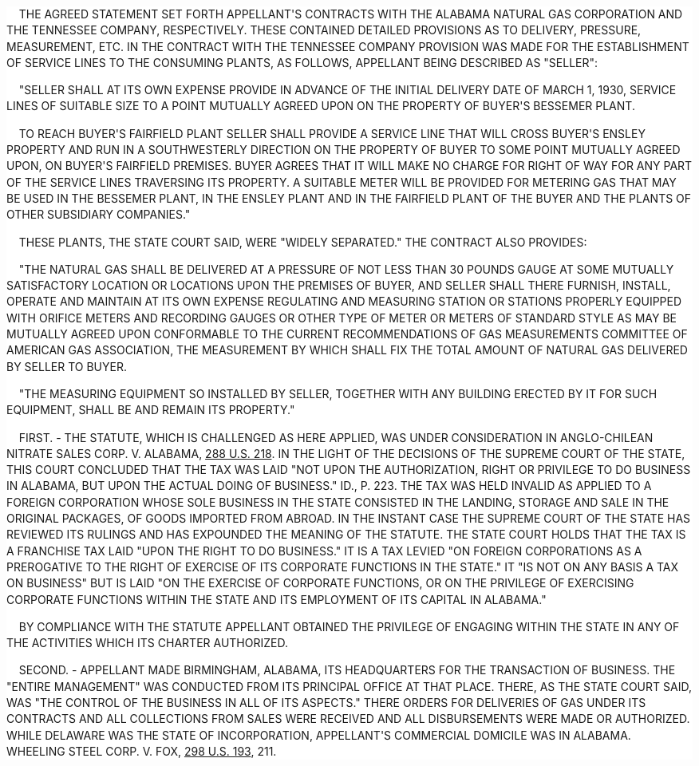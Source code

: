     THE AGREED STATEMENT SET FORTH APPELLANT'S CONTRACTS WITH THE ALABAMA NATURAL GAS CORPORATION AND THE TENNESSEE COMPANY, RESPECTIVELY.  THESE CONTAINED DETAILED PROVISIONS AS TO DELIVERY, PRESSURE, MEASUREMENT, ETC.  IN THE CONTRACT WITH THE TENNESSEE COMPANY PROVISION WAS MADE FOR THE ESTABLISHMENT OF SERVICE LINES TO THE CONSUMING PLANTS, AS FOLLOWS, APPELLANT BEING DESCRIBED AS "SELLER":

    "SELLER SHALL AT ITS OWN EXPENSE PROVIDE IN ADVANCE OF THE INITIAL DELIVERY DATE OF MARCH 1, 1930, SERVICE LINES OF SUITABLE SIZE TO A POINT MUTUALLY AGREED UPON ON THE PROPERTY OF BUYER'S BESSEMER PLANT.

    TO REACH BUYER'S FAIRFIELD PLANT SELLER SHALL PROVIDE A SERVICE LINE THAT WILL CROSS BUYER'S ENSLEY PROPERTY AND RUN IN A SOUTHWESTERLY DIRECTION ON THE PROPERTY OF BUYER TO SOME POINT MUTUALLY AGREED UPON, ON BUYER'S FAIRFIELD PREMISES.  BUYER AGREES THAT IT WILL MAKE NO CHARGE FOR RIGHT OF WAY FOR ANY PART OF THE SERVICE LINES TRAVERSING ITS PROPERTY.  A SUITABLE METER WILL BE PROVIDED FOR METERING GAS THAT MAY BE USED IN THE BESSEMER PLANT, IN THE ENSLEY PLANT AND IN THE FAIRFIELD PLANT OF THE BUYER AND THE PLANTS OF OTHER SUBSIDIARY COMPANIES."

    THESE PLANTS, THE STATE COURT SAID, WERE "WIDELY SEPARATED."  THE CONTRACT ALSO PROVIDES:

    "THE NATURAL GAS SHALL BE DELIVERED AT A PRESSURE OF NOT LESS THAN 30 POUNDS GAUGE AT SOME MUTUALLY SATISFACTORY LOCATION OR LOCATIONS UPON THE PREMISES OF BUYER, AND SELLER SHALL THERE FURNISH, INSTALL, OPERATE AND MAINTAIN AT ITS OWN EXPENSE REGULATING AND MEASURING STATION OR STATIONS PROPERLY EQUIPPED WITH ORIFICE METERS AND RECORDING GAUGES OR OTHER TYPE OF METER OR METERS OF STANDARD STYLE AS MAY BE MUTUALLY AGREED UPON CONFORMABLE TO THE CURRENT RECOMMENDATIONS OF GAS MEASUREMENTS COMMITTEE OF AMERICAN GAS ASSOCIATION, THE MEASUREMENT BY WHICH SHALL FIX THE TOTAL AMOUNT OF NATURAL GAS DELIVERED BY SELLER TO BUYER.

    "THE MEASURING EQUIPMENT SO INSTALLED BY SELLER, TOGETHER WITH ANY BUILDING ERECTED BY IT FOR SUCH EQUIPMENT, SHALL BE AND REMAIN ITS PROPERTY."

    FIRST.   - THE STATUTE, WHICH IS CHALLENGED AS HERE APPLIED, WAS UNDER CONSIDERATION IN ANGLO-CHILEAN NITRATE SALES CORP. V. ALABAMA, [288 U.S. 218][/us/courts/scotus/usReporter/288/218].  IN THE LIGHT OF THE DECISIONS OF THE SUPREME COURT OF THE STATE, THIS COURT CONCLUDED THAT THE TAX WAS LAID "NOT UPON THE AUTHORIZATION, RIGHT OR PRIVILEGE TO DO BUSINESS IN ALABAMA, BUT UPON THE ACTUAL DOING OF BUSINESS."  ID., P. 223.  THE TAX WAS HELD INVALID AS APPLIED TO A FOREIGN CORPORATION WHOSE SOLE BUSINESS IN THE STATE CONSISTED IN THE LANDING, STORAGE AND SALE IN THE ORIGINAL PACKAGES, OF GOODS IMPORTED FROM ABROAD.  IN THE INSTANT CASE THE SUPREME COURT OF THE STATE HAS REVIEWED ITS RULINGS AND HAS EXPOUNDED THE MEANING OF THE STATUTE.  THE STATE COURT HOLDS THAT THE TAX IS A FRANCHISE TAX LAID "UPON THE RIGHT TO DO BUSINESS."  IT IS A TAX LEVIED "ON FOREIGN CORPORATIONS AS A PREROGATIVE TO THE RIGHT OF EXERCISE OF ITS CORPORATE FUNCTIONS IN THE STATE."  IT "IS NOT ON ANY BASIS A TAX ON BUSINESS" BUT IS LAID "ON THE EXERCISE OF CORPORATE FUNCTIONS, OR ON THE PRIVILEGE OF EXERCISING CORPORATE FUNCTIONS WITHIN THE STATE AND ITS EMPLOYMENT OF ITS CAPITAL IN ALABAMA."

    BY COMPLIANCE WITH THE STATUTE APPELLANT OBTAINED THE PRIVILEGE OF ENGAGING WITHIN THE STATE IN ANY OF THE ACTIVITIES WHICH ITS CHARTER AUTHORIZED.

    SECOND.   - APPELLANT MADE BIRMINGHAM, ALABAMA, ITS HEADQUARTERS FOR THE TRANSACTION OF BUSINESS.  THE "ENTIRE MANAGEMENT" WAS CONDUCTED FROM ITS PRINCIPAL OFFICE AT THAT PLACE.  THERE, AS THE STATE COURT SAID, WAS "THE CONTROL OF THE BUSINESS IN ALL OF ITS ASPECTS."  THERE ORDERS FOR DELIVERIES OF GAS UNDER ITS CONTRACTS AND ALL COLLECTIONS FROM SALES WERE RECEIVED AND ALL DISBURSEMENTS WERE MADE OR AUTHORIZED.  WHILE DELAWARE WAS THE STATE OF INCORPORATION, APPELLANT'S COMMERCIAL DOMICILE WAS IN ALABAMA.  WHEELING STEEL CORP. V. FOX, [298 U.S. 193][/us/courts/scotus/usReporter/298/193], 211.


[/us/courts/scotus/usReporter/301/148]: https://publicdocs.github.io/go/links?ns=uslm-x&ref=%2Fus%2Fcourts%2Fscotus%2FusReporter%2F301%2F148
[/us/courts/scotus/usReporter/288/218]: https://publicdocs.github.io/go/links?ns=uslm-x&ref=%2Fus%2Fcourts%2Fscotus%2FusReporter%2F288%2F218
[/us/courts/scotus/usReporter/298/193]: https://publicdocs.github.io/go/links?ns=uslm-x&ref=%2Fus%2Fcourts%2Fscotus%2FusReporter%2F298%2F193
[/us/courts/scotus/usReporter/283/465]: https://publicdocs.github.io/go/links?ns=uslm-x&ref=%2Fus%2Fcourts%2Fscotus%2FusReporter%2F283%2F465
[/us/courts/scotus/usReporter/265/298]: https://publicdocs.github.io/go/links?ns=uslm-x&ref=%2Fus%2Fcourts%2Fscotus%2FusReporter%2F265%2F298
[/us/courts/scotus/usReporter/266/555]: https://publicdocs.github.io/go/links?ns=uslm-x&ref=%2Fus%2Fcourts%2Fscotus%2FusReporter%2F266%2F555
[/us/courts/scotus/usReporter/284/41]: https://publicdocs.github.io/go/links?ns=uslm-x&ref=%2Fus%2Fcourts%2Fscotus%2FusReporter%2F284%2F41
[/us/courts/scotus/usReporter/298/553]: https://publicdocs.github.io/go/links?ns=uslm-x&ref=%2Fus%2Fcourts%2Fscotus%2FusReporter%2F298%2F553
[/us/courts/scotus/usReporter/155/688]: https://publicdocs.github.io/go/links?ns=uslm-x&ref=%2Fus%2Fcourts%2Fscotus%2FusReporter%2F155%2F688
[/us/courts/scotus/usReporter/235/350]: https://publicdocs.github.io/go/links?ns=uslm-x&ref=%2Fus%2Fcourts%2Fscotus%2FusReporter%2F235%2F350
[/us/courts/scotus/usReporter/254/113]: https://publicdocs.github.io/go/links?ns=uslm-x&ref=%2Fus%2Fcourts%2Fscotus%2FusReporter%2F254%2F113
[/us/courts/scotus/usReporter/256/226]: https://publicdocs.github.io/go/links?ns=uslm-x&ref=%2Fus%2Fcourts%2Fscotus%2FusReporter%2F256%2F226
[/us/courts/scotus/usReporter/258/290]: https://publicdocs.github.io/go/links?ns=uslm-x&ref=%2Fus%2Fcourts%2Fscotus%2FusReporter%2F258%2F290
[/us/courts/scotus/usReporter/279/429]: https://publicdocs.github.io/go/links?ns=uslm-x&ref=%2Fus%2Fcourts%2Fscotus%2FusReporter%2F279%2F429
[/us/courts/scotus/usReporter/281/511]: https://publicdocs.github.io/go/links?ns=uslm-x&ref=%2Fus%2Fcourts%2Fscotus%2FusReporter%2F281%2F511